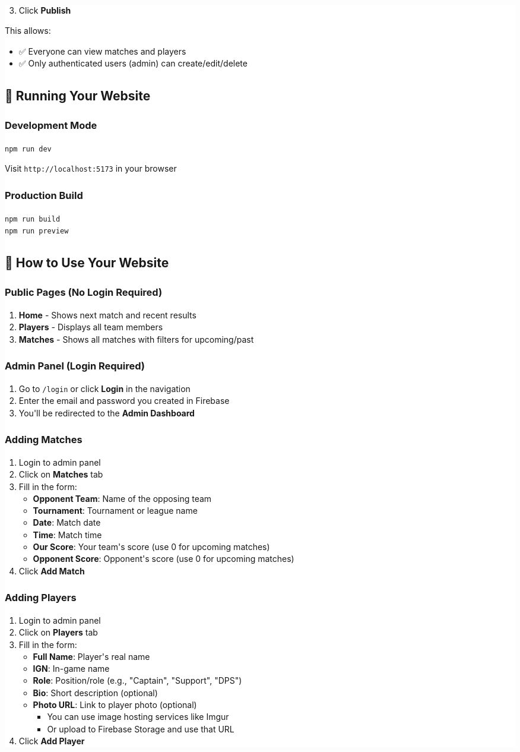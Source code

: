 3. Click **Publish**

This allows:
- ✅ Everyone can view matches and players
- ✅ Only authenticated users (admin) can create/edit/delete

## 🚀 Running Your Website

### Development Mode

```bash
npm run dev
```

Visit `http://localhost:5173` in your browser

### Production Build

```bash
npm run build
npm run preview
```

## 📱 How to Use Your Website

### Public Pages (No Login Required)

1. **Home** - Shows next match and recent results
2. **Players** - Displays all team members
3. **Matches** - Shows all matches with filters for upcoming/past

### Admin Panel (Login Required)

1. Go to `/login` or click **Login** in the navigation
2. Enter the email and password you created in Firebase
3. You'll be redirected to the **Admin Dashboard**

### Adding Matches

1. Login to admin panel
2. Click on **Matches** tab
3. Fill in the form:
   - **Opponent Team**: Name of the opposing team
   - **Tournament**: Tournament or league name
   - **Date**: Match date
   - **Time**: Match time
   - **Our Score**: Your team's score (use 0 for upcoming matches)
   - **Opponent Score**: Opponent's score (use 0 for upcoming matches)
4. Click **Add Match**

### Adding Players

1. Login to admin panel
2. Click on **Players** tab
3. Fill in the form:
   - **Full Name**: Player's real name
   - **IGN**: In-game name
   - **Role**: Position/role (e.g., "Captain", "Support", "DPS")
   - **Bio**: Short description (optional)
   - **Photo URL**: Link to player photo (optional)
     - You can use image hosting services like Imgur
     - Or upload to Firebase Storage and use that URL
4. Click **Add Player**
